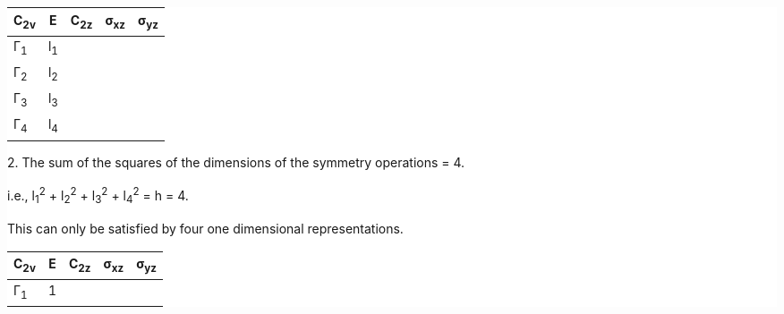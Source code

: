 
<table cellspacing="0" cellpadding="8">
  <thead>
    <tr>
      <th>C<sub>2v</sub></th>
      <th>E</th>
      <th>C<sub>2z</sub></th>
      <th>σ<sub>xz</sub></th>
      <th>σ<sub>yz</sub></th>
    </tr>
  </thead>
  <tbody>
    <tr>
      <td>Γ<sub>1</sub></td>
      <td>l<sub>1</sub></td>
      <td></td>
      <td></td>
      <td></td>
    </tr>
    <tr>
      <td>Γ<sub>2</sub></td>
      <td>l<sub>2</sub></td>
      <td></td>
      <td></td>
      <td></td>
    </tr>
    <tr>
      <td>Γ<sub>3</sub></td>
      <td>l<sub>3</sub></td>
      <td></td>
      <td></td>
      <td></td>
    </tr>
    <tr>
      <td>Γ<sub>4</sub></td>
      <td>l<sub>4</sub></td>
      <td></td>
      <td></td>
      <td></td>
    </tr>
  </tbody>
</table>


<p>2. The sum of the squares of the dimensions of the symmetry operations = 4.</p>

<p>i.e., l<sub>1</sub><sup>2</sup> + l<sub>2</sub><sup>2</sup> + l<sub>3</sub><sup>2</sup> + l<sub>4</sub><sup>2</sup> = h = 4.</p>

<p>This can only be satisfied by four one dimensional representations.</p>

<table cellspacing="0" cellpadding="6">
  <thead>
    <tr>
      <th>C<sub>2v</sub></th>
      <th>E</th>
      <th>C<sub>2z</sub></th>
      <th>σ<sub>xz</sub></th>
      <th>σ<sub>yz</sub></th>
    </tr>
  </thead>
  <tbody>
    <tr>
      <td>Γ<sub>1</sub></td>
      <td>1</td>
      <td></td>